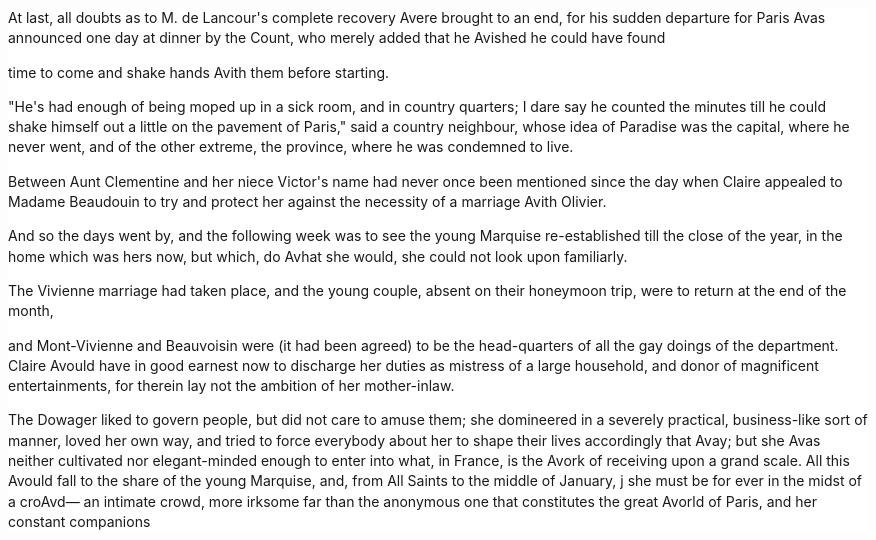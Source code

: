
At last, all doubts as to M. de Lancour's
complete recovery Avere brought to an end, for
his sudden departure for Paris Avas announced
one day at dinner by the Count, who merely
added that he Avished he could have found

time to come and shake hands Avith them
before starting.


\"He's had enough of being moped up in a
sick room, and in country quarters; I dare
say he counted the minutes till he could shake
himself out a little on the pavement of Paris,"
said a country neighbour, whose idea of
Paradise was the capital, where he never went, and
of the other extreme, the province, where he
was condemned to live.


Between Aunt Clementine and her niece
Victor's name had never once been mentioned
since the day when Claire appealed to Madame
Beaudouin to try and protect her against the
necessity of a marriage Avith Olivier.


And so the days went by, and the following
week was to see the young Marquise
re-established till the close of the year, in the home
which was hers now, but which, do Avhat she
would, she could not look upon familiarly.


The Vivienne marriage had taken place, and
the young couple, absent on their honeymoon
trip, were to return at the end of the month,

and Mont-Vivienne and Beauvoisin were (it
had been agreed) to be the head-quarters of
all the gay doings of the department. Claire
Avould have in good earnest now to discharge
her duties as mistress of a large household,
and donor of magnificent entertainments, for
therein lay not the ambition of her
mother-inlaw.


The Dowager liked to govern people, but
did not care to amuse them; she
domineered in a severely practical, business-like
sort of manner, loved her own way, and tried
to force everybody about her to shape their
lives accordingly that Avay; but she Avas
neither cultivated nor elegant-minded enough
to enter into what, in France, is the Avork of
receiving upon a grand scale. All this
Avould fall to the share of the young Marquise,
and, from All Saints to the middle of January, j
she must be for ever in the midst of a croAvd—
an intimate crowd, more irksome far than the
anonymous one that constitutes the great
Avorld of Paris, and her constant companions
